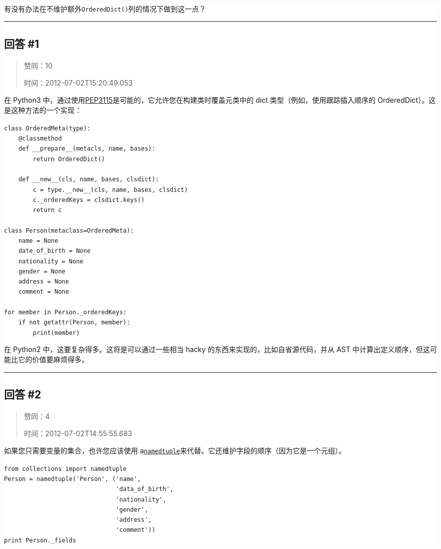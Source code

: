 有没有办法在不维护额外`OrderedDict()`列的情况下做到这一点？

* * *

## 回答 #1

> 赞同：10
> 
> 时间：2012-07-02T15:20:49.053

在 Python3 中，通过使用[PEP3115](http://www.python.org/dev/peps/pep-3115/)是可能的，它允许您在构建类时覆盖元类中的 dict 类型（例如，使用跟踪插入顺序的 OrderedDict）。这是这种方法的一个实现：

```
class OrderedMeta(type):
    @classmethod
    def __prepare__(metacls, name, bases): 
        return OrderedDict()

    def __new__(cls, name, bases, clsdict):
        c = type.__new__(cls, name, bases, clsdict)
        c._orderedKeys = clsdict.keys()
        return c

class Person(metaclass=OrderedMeta):
    name = None
    date_of_birth = None
    nationality = None
    gender = None
    address = None
    comment = None

for member in Person._orderedKeys:
    if not getattr(Person, member):
        print(member) 
```

在 Python2 中，这要复杂得多。这将是可以通过一些相当 hacky 的东西来实现的，比如自省源代码，并从 AST 中计算出定义顺序，但这可能比它的价值要麻烦得多。

* * *

## 回答 #2

> 赞同：4
> 
> 时间：2012-07-02T14:55:55.683

如果您只需要变量的集合，也许您应该使用 a[`namedtuple`](http://docs.python.org/library/collections.html#collections.namedtuple)来代替。它还维护字段的顺序（因为它是一个元组）。

```
from collections import namedtuple
Person = namedtuple('Person', ('name',
                               'data_of_birth',
                               'nationality',
                               'gender',
                               'address',
                               'comment'))
print Person._fields 
```

